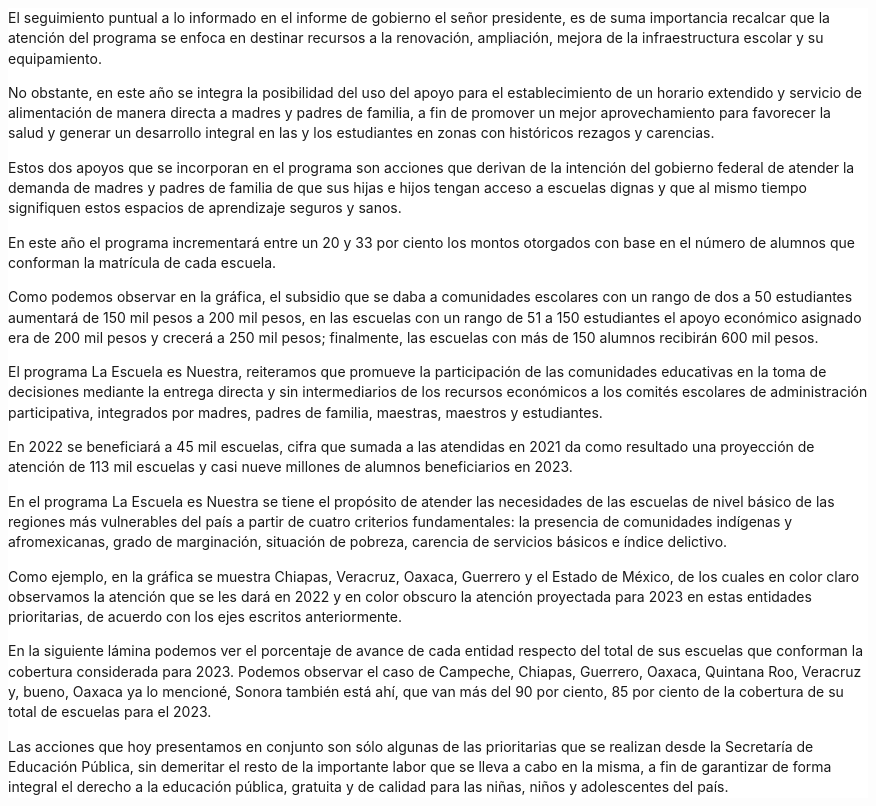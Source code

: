 El seguimiento puntual a lo informado en el informe de gobierno el señor
presidente, es de suma importancia recalcar que la atención del programa se
enfoca en destinar recursos a la renovación, ampliación, mejora de la
infraestructura escolar y su equipamiento.

No obstante, en este año se integra la posibilidad del uso del apoyo para el
establecimiento de un horario extendido y servicio de alimentación de manera
directa a madres y padres de familia, a fin de promover un mejor
aprovechamiento para favorecer la salud y generar un desarrollo integral en
las y los estudiantes en zonas con históricos rezagos y carencias.

Estos dos apoyos que se incorporan en el programa son acciones que derivan de
la intención del gobierno federal de atender la demanda de madres y padres de
familia de que sus hijas e hijos tengan acceso a escuelas dignas y que al
mismo tiempo signifiquen estos espacios de aprendizaje seguros y sanos.

En este año el programa incrementará entre un 20 y 33 por ciento los montos
otorgados con base en el número de alumnos que conforman la matrícula de cada
escuela.

Como podemos observar en la gráfica, el subsidio que se daba a comunidades
escolares con un rango de dos a 50 estudiantes aumentará de 150 mil pesos a
200 mil pesos, en las escuelas con un rango de 51 a 150 estudiantes el apoyo
económico asignado era de 200 mil pesos y crecerá a 250 mil pesos; finalmente,
las escuelas con más de 150 alumnos recibirán 600 mil pesos.

El programa La Escuela es Nuestra, reiteramos que promueve la participación de
las comunidades educativas en la toma de decisiones mediante la entrega
directa y sin intermediarios de los recursos económicos a los comités
escolares de administración participativa, integrados por madres, padres de
familia, maestras, maestros y estudiantes.

En 2022 se beneficiará a 45 mil escuelas, cifra que sumada a las atendidas en
2021 da como resultado una proyección de atención de 113 mil escuelas y casi
nueve millones de alumnos beneficiarios en 2023.

En el programa La Escuela es Nuestra se tiene el propósito de atender las
necesidades de las escuelas de nivel básico de las regiones más vulnerables
del país a partir de cuatro criterios fundamentales: la presencia de
comunidades indígenas y afromexicanas, grado de marginación, situación de
pobreza, carencia de servicios básicos e índice delictivo.

Como ejemplo, en la gráfica se muestra Chiapas, Veracruz, Oaxaca, Guerrero y
el Estado de México, de los cuales en color claro observamos la atención que
se les dará en 2022 y en color obscuro la atención proyectada para 2023 en
estas entidades prioritarias, de acuerdo con los ejes escritos anteriormente.

En la siguiente lámina podemos ver el porcentaje de avance de cada entidad
respecto del total de sus escuelas que conforman la cobertura considerada para
2023. Podemos observar el caso de Campeche, Chiapas, Guerrero, Oaxaca,
Quintana Roo, Veracruz y, bueno, Oaxaca ya lo mencioné, Sonora también está
ahí, que van más del 90 por ciento, 85 por ciento de la cobertura de su total
de escuelas para el 2023.

Las acciones que hoy presentamos en conjunto son sólo algunas de las
prioritarias que se realizan desde la Secretaría de Educación Pública, sin
demeritar el resto de la importante labor que se lleva a cabo en la misma, a
fin de garantizar de forma integral el derecho a la educación pública,
gratuita y de calidad para las niñas, niños y adolescentes del país.
